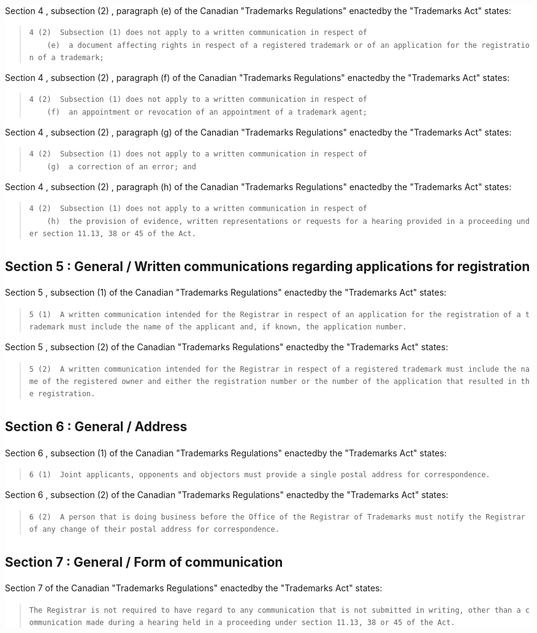 Section 4 , subsection (2) , paragraph (e)  of the Canadian "Trademarks Regulations" enactedby the "Trademarks Act" states:
>     4 (2)  Subsection (1) does not apply to a written communication in respect of
>         (e)  a document affecting rights in respect of a registered trademark or of an application for the registration of a trademark;

Section 4 , subsection (2) , paragraph (f)  of the Canadian "Trademarks Regulations" enactedby the "Trademarks Act" states:
>     4 (2)  Subsection (1) does not apply to a written communication in respect of
>         (f)  an appointment or revocation of an appointment of a trademark agent;

Section 4 , subsection (2) , paragraph (g)  of the Canadian "Trademarks Regulations" enactedby the "Trademarks Act" states:
>     4 (2)  Subsection (1) does not apply to a written communication in respect of
>         (g)  a correction of an error; and

Section 4 , subsection (2) , paragraph (h)  of the Canadian "Trademarks Regulations" enactedby the "Trademarks Act" states:
>     4 (2)  Subsection (1) does not apply to a written communication in respect of
>         (h)  the provision of evidence, written representations or requests for a hearing provided in a proceeding under section 11.13, 38 or 45 of the Act.


Section 5  : General / Written communications regarding applications for registration
-------------------------------------------------------------------------------------

Section 5 , subsection (1)  of the Canadian "Trademarks Regulations" enactedby the "Trademarks Act" states:
>     5 (1)  A written communication intended for the Registrar in respect of an application for the registration of a trademark must include the name of the applicant and, if known, the application number.

Section 5 , subsection (2)  of the Canadian "Trademarks Regulations" enactedby the "Trademarks Act" states:
>     5 (2)  A written communication intended for the Registrar in respect of a registered trademark must include the name of the registered owner and either the registration number or the number of the application that resulted in the registration.


Section 6  : General / Address
------------------------------

Section 6 , subsection (1)  of the Canadian "Trademarks Regulations" enactedby the "Trademarks Act" states:
>     6 (1)  Joint applicants, opponents and objectors must provide a single postal address for correspondence.

Section 6 , subsection (2)  of the Canadian "Trademarks Regulations" enactedby the "Trademarks Act" states:
>     6 (2)  A person that is doing business before the Office of the Registrar of Trademarks must notify the Registrar of any change of their postal address for correspondence.


Section 7  : General / Form of communication
--------------------------------------------

Section 7  of the Canadian "Trademarks Regulations" enactedby the "Trademarks Act" states:
>     The Registrar is not required to have regard to any communication that is not submitted in writing, other than a communication made during a hearing held in a proceeding under section 11.13, 38 or 45 of the Act.
